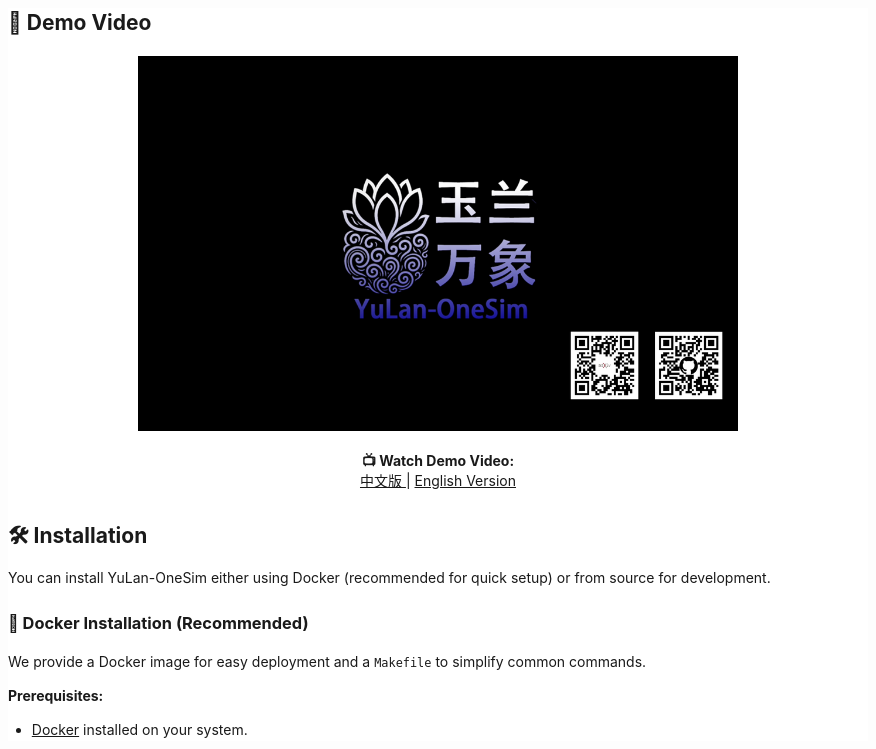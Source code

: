 
## 🎥 Demo Video

<div align="center">
  <img src="assets/thumbnail.png" alt="YuLan-OneSim Demo Video" width="600"/>
  
  <p>
    <strong>📺 Watch Demo Video:</strong><br/>
  <a href="https://youtu.be/NUxZQleeEIc" target="_blank">中文版 </a> | 
  <a href="https://youtu.be/GSW2A76FIyw" target="_blank">English Version</a>
  </p>
</div>

## 🛠️ Installation

You can install YuLan-OneSim either using Docker (recommended for quick setup) or from source for development.

### 🐳 Docker Installation (Recommended)

We provide a Docker image for easy deployment and a `Makefile` to simplify common commands.

**Prerequisites:**
- [Docker](https://www.docker.com/products/docker-desktop) installed on your system.
